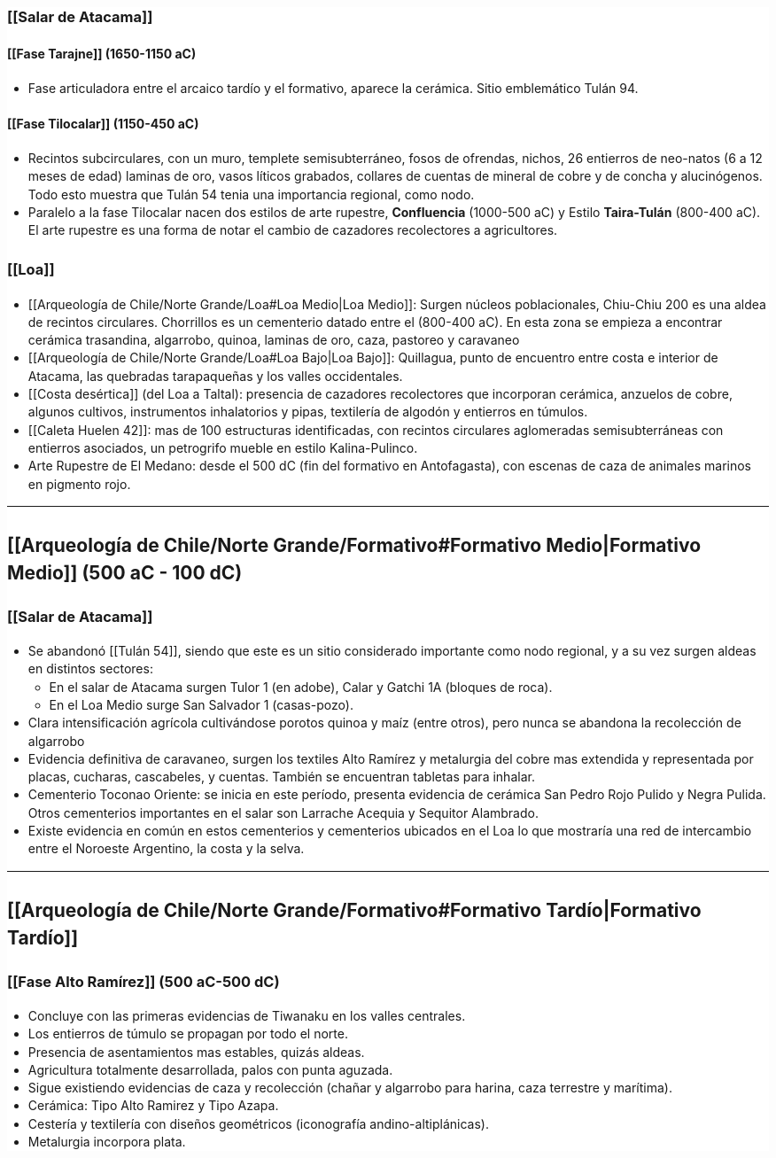 ### [[Salar de Atacama]]
#### [[Fase Tarajne]] (1650-1150 aC) 
- Fase articuladora entre el arcaico tardío y el formativo, aparece la cerámica. Sitio emblemático Tulán 94.
#### [[Fase Tilocalar]] (1150-450 aC) 
- Recintos subcirculares, con un muro, templete semisubterráneo, fosos de ofrendas, nichos, 26 entierros de neo-natos (6 a 12 meses de edad) laminas de oro, vasos líticos grabados, collares de cuentas de mineral de cobre y de concha y alucinógenos. Todo esto muestra que Tulán 54 tenia una importancia regional, como nodo.
- Paralelo a la fase Tilocalar nacen dos estilos de arte rupestre, **Confluencia** (1000-500 aC) y Estilo **Taira-Tulán** (800-400 aC). El arte rupestre es una forma de notar el cambio de cazadores recolectores a agricultores.
### [[Loa]]
- [[Arqueología de Chile/Norte Grande/Loa#Loa Medio|Loa Medio]]: Surgen núcleos poblacionales, Chiu-Chiu 200 es una aldea de recintos circulares. Chorrillos es un cementerio datado entre el (800-400 aC). En esta zona se empieza a encontrar cerámica trasandina, algarrobo, quinoa, laminas de oro, caza, pastoreo y caravaneo
- [[Arqueología de Chile/Norte Grande/Loa#Loa Bajo|Loa Bajo]]: Quillagua, punto de encuentro entre costa e interior de Atacama, las quebradas tarapaqueñas y los valles occidentales.
- [[Costa desértica]] (del Loa a Taltal): presencia de cazadores recolectores que incorporan cerámica, anzuelos de cobre, algunos cultivos, instrumentos inhalatorios y pipas, textilería de algodón y entierros en túmulos.
- [[Caleta Huelen 42]]: mas de 100 estructuras identificadas, con recintos circulares aglomeradas semisubterráneas con entierros asociados, un petrogrifo mueble en estilo Kalina-Pulinco.
- Arte Rupestre de El Medano: desde el 500 dC (fin del formativo en Antofagasta), con escenas de caza de animales marinos en pigmento rojo.
***
## [[Arqueología de Chile/Norte Grande/Formativo#Formativo Medio|Formativo Medio]] (500 aC - 100 dC)
### [[Salar de Atacama]]
- Se abandonó [[Tulán 54]], siendo que este es un sitio considerado importante como nodo regional, y a su vez surgen aldeas en distintos sectores:
	- En el salar de Atacama surgen Tulor 1 (en adobe), Calar y Gatchi 1A (bloques de roca).
	- En el Loa Medio surge San Salvador 1 (casas-pozo).
- Clara intensificación agrícola cultivándose porotos quinoa y maíz (entre otros), pero nunca se abandona la recolección de algarrobo
- Evidencia definitiva de caravaneo, surgen los textiles Alto Ramírez y metalurgia del cobre mas extendida y representada por placas, cucharas, cascabeles, y cuentas. También se encuentran tabletas para inhalar.
- Cementerio Toconao Oriente: se inicia en este período, presenta evidencia de cerámica San Pedro Rojo Pulido y Negra Pulida. Otros cementerios importantes en el salar son Larrache Acequia y Sequitor Alambrado.
- Existe evidencia en común en estos cementerios y cementerios ubicados en el Loa lo que mostraría una red de intercambio entre el Noroeste Argentino, la costa y la selva.
***
## [[Arqueología de Chile/Norte Grande/Formativo#Formativo Tardío|Formativo Tardío]]
### [[Fase Alto Ramírez]] (500 aC-500 dC)
- Concluye con las primeras evidencias de Tiwanaku en los valles centrales.
- Los entierros de túmulo se propagan por todo el norte.
- Presencia de asentamientos mas estables, quizás aldeas.
- Agricultura totalmente desarrollada, palos con punta aguzada.
- Sigue existiendo evidencias de caza y recolección (chañar y algarrobo para harina, caza terrestre y marítima). 
- Cerámica: Tipo Alto Ramirez y Tipo Azapa. 
- Cestería y textilería con diseños geométricos (iconografía andino-altiplánicas). 
- Metalurgia incorpora plata. 